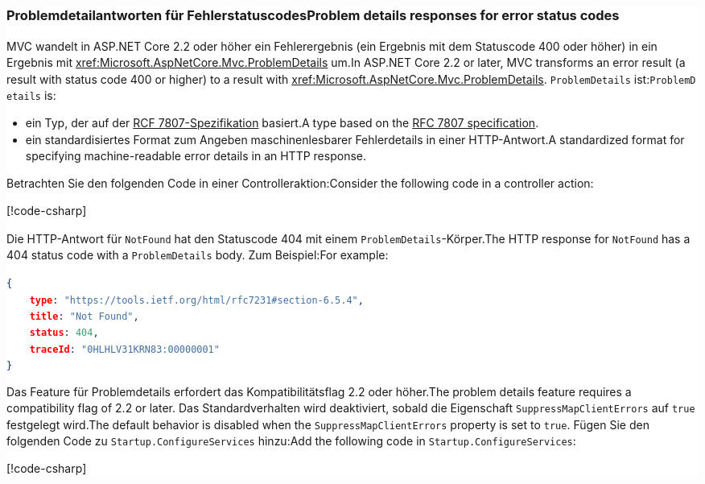 ### <a name="problem-details-responses-for-error-status-codes"></a><span data-ttu-id="0cdfe-194">Problemdetailantworten für Fehlerstatuscodes</span><span class="sxs-lookup"><span data-stu-id="0cdfe-194">Problem details responses for error status codes</span></span>

<span data-ttu-id="0cdfe-195">MVC wandelt in ASP.NET Core 2.2 oder höher ein Fehlerergebnis (ein Ergebnis mit dem Statuscode 400 oder höher) in ein Ergebnis mit <xref:Microsoft.AspNetCore.Mvc.ProblemDetails> um.</span><span class="sxs-lookup"><span data-stu-id="0cdfe-195">In ASP.NET Core 2.2 or later, MVC transforms an error result (a result with status code 400 or higher) to a result with <xref:Microsoft.AspNetCore.Mvc.ProblemDetails>.</span></span> <span data-ttu-id="0cdfe-196">`ProblemDetails` ist:</span><span class="sxs-lookup"><span data-stu-id="0cdfe-196">`ProblemDetails` is:</span></span>

* <span data-ttu-id="0cdfe-197">ein Typ, der auf der [RCF 7807-Spezifikation](https://tools.ietf.org/html/rfc7807) basiert.</span><span class="sxs-lookup"><span data-stu-id="0cdfe-197">A type based on the [RFC 7807 specification](https://tools.ietf.org/html/rfc7807).</span></span>
* <span data-ttu-id="0cdfe-198">ein standardisiertes Format zum Angeben maschinenlesbarer Fehlerdetails in einer HTTP-Antwort.</span><span class="sxs-lookup"><span data-stu-id="0cdfe-198">A standardized format for specifying machine-readable error details in an HTTP response.</span></span>

<span data-ttu-id="0cdfe-199">Betrachten Sie den folgenden Code in einer Controlleraktion:</span><span class="sxs-lookup"><span data-stu-id="0cdfe-199">Consider the following code in a controller action:</span></span>

[!code-csharp[](define-controller/samples/WebApiSample.Api.22/Controllers/ProductsController.cs?name=snippet_ProblemDetailsStatusCode)]

<span data-ttu-id="0cdfe-200">Die HTTP-Antwort für `NotFound` hat den Statuscode 404 mit einem `ProblemDetails`-Körper.</span><span class="sxs-lookup"><span data-stu-id="0cdfe-200">The HTTP response for `NotFound` has a 404 status code with a `ProblemDetails` body.</span></span> <span data-ttu-id="0cdfe-201">Zum Beispiel:</span><span class="sxs-lookup"><span data-stu-id="0cdfe-201">For example:</span></span>

```json
{
    type: "https://tools.ietf.org/html/rfc7231#section-6.5.4",
    title: "Not Found",
    status: 404,
    traceId: "0HLHLV31KRN83:00000001"
}
```

<span data-ttu-id="0cdfe-202">Das Feature für Problemdetails erfordert das Kompatibilitätsflag 2.2 oder höher.</span><span class="sxs-lookup"><span data-stu-id="0cdfe-202">The problem details feature requires a compatibility flag of 2.2 or later.</span></span> <span data-ttu-id="0cdfe-203">Das Standardverhalten wird deaktiviert, sobald die Eigenschaft `SuppressMapClientErrors` auf `true` festgelegt wird.</span><span class="sxs-lookup"><span data-stu-id="0cdfe-203">The default behavior is disabled when the `SuppressMapClientErrors` property is set to `true`.</span></span> <span data-ttu-id="0cdfe-204">Fügen Sie den folgenden Code zu `Startup.ConfigureServices` hinzu:</span><span class="sxs-lookup"><span data-stu-id="0cdfe-204">Add the following code in `Startup.ConfigureServices`:</span></span>

[!code-csharp[](define-controller/samples/WebApiSample.Api.22/Startup.cs?name=snippet_ConfigureApiBehaviorOptions&highlight=8)]
